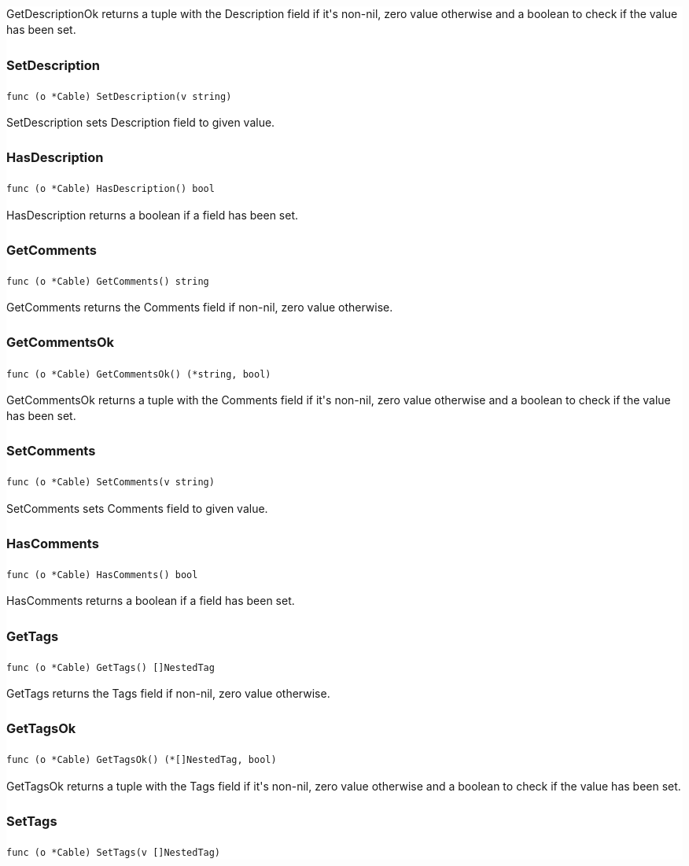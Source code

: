 GetDescriptionOk returns a tuple with the Description field if it's non-nil, zero value otherwise
and a boolean to check if the value has been set.

### SetDescription

`func (o *Cable) SetDescription(v string)`

SetDescription sets Description field to given value.

### HasDescription

`func (o *Cable) HasDescription() bool`

HasDescription returns a boolean if a field has been set.

### GetComments

`func (o *Cable) GetComments() string`

GetComments returns the Comments field if non-nil, zero value otherwise.

### GetCommentsOk

`func (o *Cable) GetCommentsOk() (*string, bool)`

GetCommentsOk returns a tuple with the Comments field if it's non-nil, zero value otherwise
and a boolean to check if the value has been set.

### SetComments

`func (o *Cable) SetComments(v string)`

SetComments sets Comments field to given value.

### HasComments

`func (o *Cable) HasComments() bool`

HasComments returns a boolean if a field has been set.

### GetTags

`func (o *Cable) GetTags() []NestedTag`

GetTags returns the Tags field if non-nil, zero value otherwise.

### GetTagsOk

`func (o *Cable) GetTagsOk() (*[]NestedTag, bool)`

GetTagsOk returns a tuple with the Tags field if it's non-nil, zero value otherwise
and a boolean to check if the value has been set.

### SetTags

`func (o *Cable) SetTags(v []NestedTag)`
